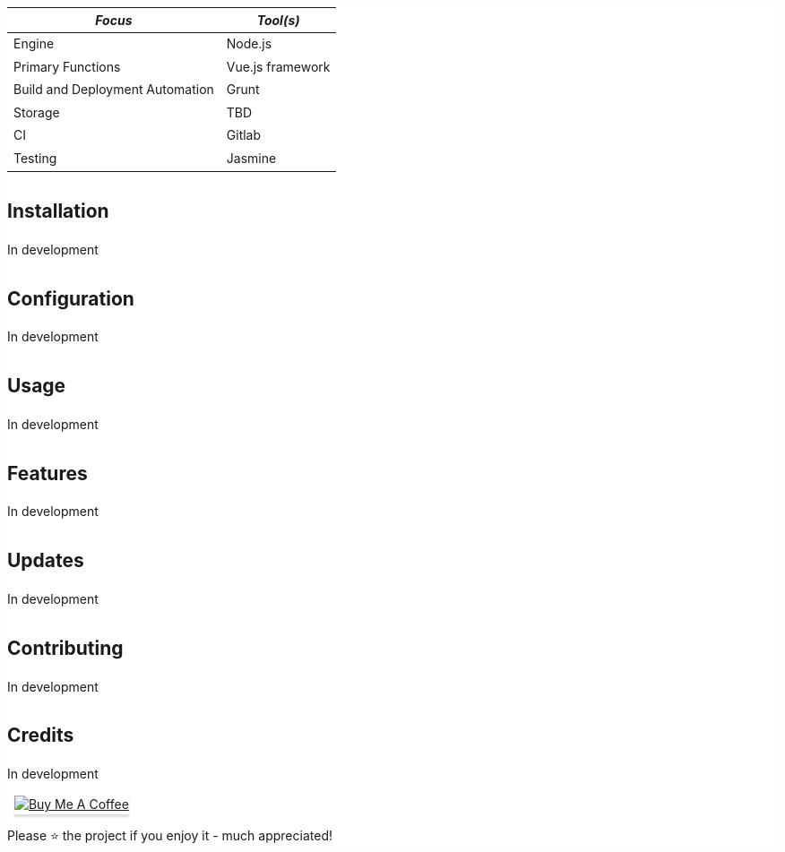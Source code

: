 *Focus*                             |  *Tool(s)*
------------------------------------|------------------------------------------------------------------------------------
Engine                              | Node.js
Primary Functions                   | Vue.js framework
Build and Deployment Automation     | Grunt
Storage                             | TBD
CI                                  | Gitlab
Testing                             | Jasmine

## Installation

In development

## Configuration

In development

## Usage
In development

## Features

In development

## Updates

In development

## Contributing

In development

## Credits

In development



&nbsp;
<a href="https://www.buymeacoffee.com/hieronymousbean" target="_blank">
    <img src="https://www.buymeacoffee.com/assets/img/custom_images/orange_img.png" alt="Buy Me A Coffee" style="height: 41px !important;width: 174px !important;box-shadow: 0px 3px 2px 0px rgba(190, 190, 190, 0.5) !important;-webkit-box-shadow: 0px 3px 2px 0px rgba(190, 190, 190, 0.5) !important;" >
</a>

Please :star: the project if you enjoy it - much appreciated!
